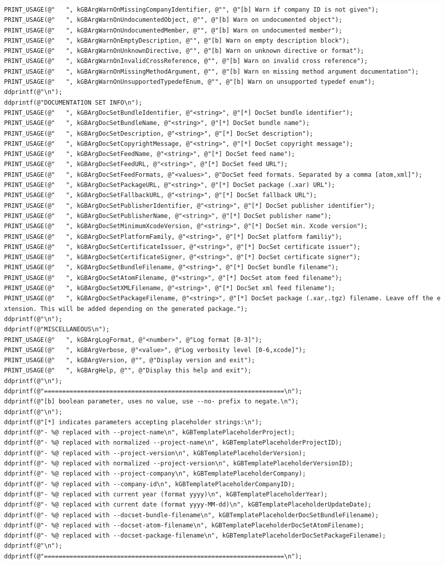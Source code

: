 	PRINT_USAGE(@"   ", kGBArgWarnOnMissingCompanyIdentifier, @"", @"[b] Warn if company ID is not given");
	PRINT_USAGE(@"   ", kGBArgWarnOnUndocumentedObject, @"", @"[b] Warn on undocumented object");
	PRINT_USAGE(@"   ", kGBArgWarnOnUndocumentedMember, @"", @"[b] Warn on undocumented member");
	PRINT_USAGE(@"   ", kGBArgWarnOnEmptyDescription, @"", @"[b] Warn on empty description block");
	PRINT_USAGE(@"   ", kGBArgWarnOnUnknownDirective, @"", @"[b] Warn on unknown directive or format");
	PRINT_USAGE(@"   ", kGBArgWarnOnInvalidCrossReference, @"", @"[b] Warn on invalid cross reference");
	PRINT_USAGE(@"   ", kGBArgWarnOnMissingMethodArgument, @"", @"[b] Warn on missing method argument documentation");
    PRINT_USAGE(@"   ", kGBArgWarnOnUnsupportedTypedefEnum, @"", @"[b] Warn on unsupported typedef enum");
	ddprintf(@"\n");
	ddprintf(@"DOCUMENTATION SET INFO\n");
	PRINT_USAGE(@"   ", kGBArgDocSetBundleIdentifier, @"<string>", @"[*] DocSet bundle identifier");
	PRINT_USAGE(@"   ", kGBArgDocSetBundleName, @"<string>", @"[*] DocSet bundle name");
	PRINT_USAGE(@"   ", kGBArgDocSetDescription, @"<string>", @"[*] DocSet description");
	PRINT_USAGE(@"   ", kGBArgDocSetCopyrightMessage, @"<string>", @"[*] DocSet copyright message");
	PRINT_USAGE(@"   ", kGBArgDocSetFeedName, @"<string>", @"[*] DocSet feed name");
	PRINT_USAGE(@"   ", kGBArgDocSetFeedURL, @"<string>", @"[*] DocSet feed URL");
    PRINT_USAGE(@"   ", kGBArgDocSetFeedFormats, @"<values>", @"DocSet feed formats. Separated by a comma [atom,xml]");
	PRINT_USAGE(@"   ", kGBArgDocSetPackageURL, @"<string>", @"[*] DocSet package (.xar) URL");
	PRINT_USAGE(@"   ", kGBArgDocSetFallbackURL, @"<string>", @"[*] DocSet fallback URL");
	PRINT_USAGE(@"   ", kGBArgDocSetPublisherIdentifier, @"<string>", @"[*] DocSet publisher identifier");
	PRINT_USAGE(@"   ", kGBArgDocSetPublisherName, @"<string>", @"[*] DocSet publisher name");
	PRINT_USAGE(@"   ", kGBArgDocSetMinimumXcodeVersion, @"<string>", @"[*] DocSet min. Xcode version");
	PRINT_USAGE(@"   ", kGBArgDocSetPlatformFamily, @"<string>", @"[*] DocSet platform familiy");
	PRINT_USAGE(@"   ", kGBArgDocSetCertificateIssuer, @"<string>", @"[*] DocSet certificate issuer");
	PRINT_USAGE(@"   ", kGBArgDocSetCertificateSigner, @"<string>", @"[*] DocSet certificate signer");
	PRINT_USAGE(@"   ", kGBArgDocSetBundleFilename, @"<string>", @"[*] DocSet bundle filename");
	PRINT_USAGE(@"   ", kGBArgDocSetAtomFilename, @"<string>", @"[*] DocSet atom feed filename");
    PRINT_USAGE(@"   ", kGBArgDocSetXMLFilename, @"<string>", @"[*] DocSet xml feed filename");
	PRINT_USAGE(@"   ", kGBArgDocSetPackageFilename, @"<string>", @"[*] DocSet package (.xar,.tgz) filename. Leave off the extension. This will be added depending on the generated package.");
	ddprintf(@"\n");
	ddprintf(@"MISCELLANEOUS\n");
	PRINT_USAGE(@"   ", kGBArgLogFormat, @"<number>", @"Log format [0-3]");
	PRINT_USAGE(@"   ", kGBArgVerbose, @"<value>", @"Log verbosity level [0-6,xcode]");
	PRINT_USAGE(@"   ", kGBArgVersion, @"", @"Display version and exit");
	PRINT_USAGE(@"   ", kGBArgHelp, @"", @"Display this help and exit");
	ddprintf(@"\n");
	ddprintf(@"==================================================================\n");
	ddprintf(@"[b] boolean parameter, uses no value, use --no- prefix to negate.\n");
	ddprintf(@"\n");
	ddprintf(@"[*] indicates parameters accepting placeholder strings:\n");
	ddprintf(@"- %@ replaced with --project-name\n", kGBTemplatePlaceholderProject);
	ddprintf(@"- %@ replaced with normalized --project-name\n", kGBTemplatePlaceholderProjectID);
	ddprintf(@"- %@ replaced with --project-version\n", kGBTemplatePlaceholderVersion);
	ddprintf(@"- %@ replaced with normalized --project-version\n", kGBTemplatePlaceholderVersionID);
	ddprintf(@"- %@ replaced with --project-company\n", kGBTemplatePlaceholderCompany);
	ddprintf(@"- %@ replaced with --company-id\n", kGBTemplatePlaceholderCompanyID);
	ddprintf(@"- %@ replaced with current year (format yyyy)\n", kGBTemplatePlaceholderYear);
	ddprintf(@"- %@ replaced with current date (format yyyy-MM-dd)\n", kGBTemplatePlaceholderUpdateDate);
	ddprintf(@"- %@ replaced with --docset-bundle-filename\n", kGBTemplatePlaceholderDocSetBundleFilename);
	ddprintf(@"- %@ replaced with --docset-atom-filename\n", kGBTemplatePlaceholderDocSetAtomFilename);
	ddprintf(@"- %@ replaced with --docset-package-filename\n", kGBTemplatePlaceholderDocSetPackageFilename);
	ddprintf(@"\n");
	ddprintf(@"==================================================================\n");